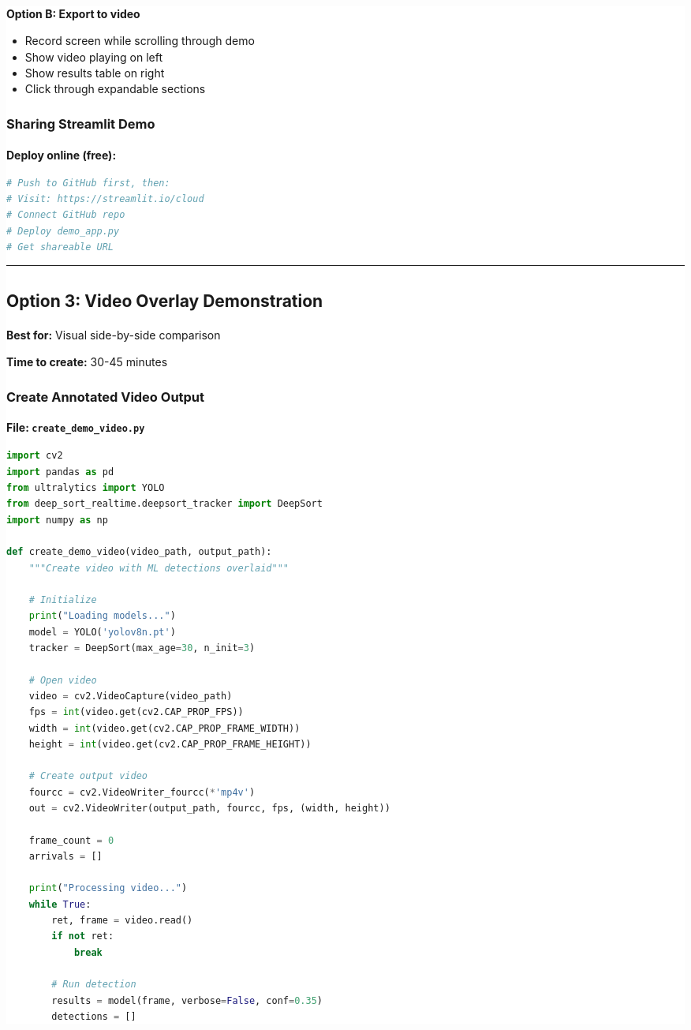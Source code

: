 **Option B: Export to video**
- Record screen while scrolling through demo
- Show video playing on left
- Show results table on right
- Click through expandable sections

### Sharing Streamlit Demo

**Deploy online (free):**
```bash
# Push to GitHub first, then:
# Visit: https://streamlit.io/cloud
# Connect GitHub repo
# Deploy demo_app.py
# Get shareable URL
```

---

## Option 3: Video Overlay Demonstration

**Best for:** Visual side-by-side comparison

**Time to create:** 30-45 minutes

### Create Annotated Video Output

**File: `create_demo_video.py`**
```python
import cv2
import pandas as pd
from ultralytics import YOLO
from deep_sort_realtime.deepsort_tracker import DeepSort
import numpy as np

def create_demo_video(video_path, output_path):
    """Create video with ML detections overlaid"""

    # Initialize
    print("Loading models...")
    model = YOLO('yolov8n.pt')
    tracker = DeepSort(max_age=30, n_init=3)

    # Open video
    video = cv2.VideoCapture(video_path)
    fps = int(video.get(cv2.CAP_PROP_FPS))
    width = int(video.get(cv2.CAP_PROP_FRAME_WIDTH))
    height = int(video.get(cv2.CAP_PROP_FRAME_HEIGHT))

    # Create output video
    fourcc = cv2.VideoWriter_fourcc(*'mp4v')
    out = cv2.VideoWriter(output_path, fourcc, fps, (width, height))

    frame_count = 0
    arrivals = []

    print("Processing video...")
    while True:
        ret, frame = video.read()
        if not ret:
            break

        # Run detection
        results = model(frame, verbose=False, conf=0.35)
        detections = []
```